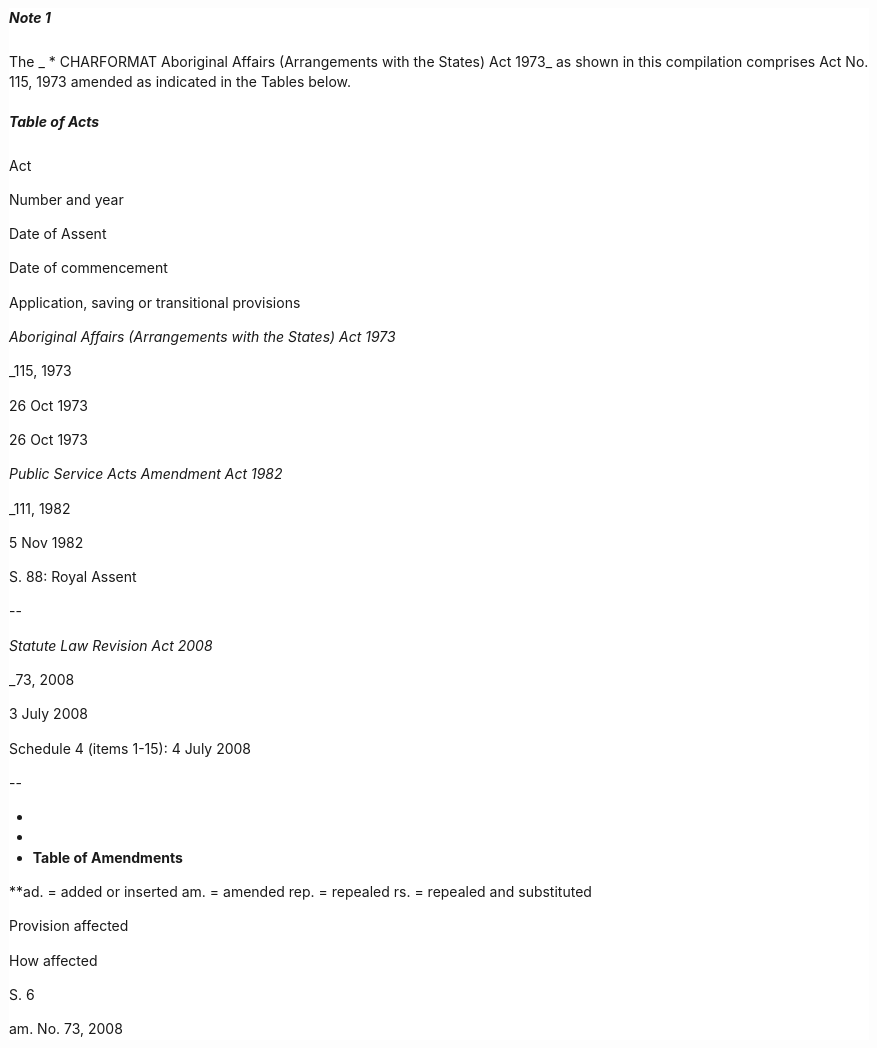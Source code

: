 
##### Note 1

The _  \* CHARFORMAT Aboriginal Affairs (Arrangements with the States) Act 1973_ as shown in this compilation comprises Act No. 115, 1973 amended as indicated in the Tables below.

##### Table of Acts

Act

Number 
and year


Date 
of Assent


Date of commencement

Application, saving or transitional provisions

_Aboriginal Affairs (Arrangements with the States) Act 1973_

_115, 1973

26 Oct 1973

26 Oct 1973

_Public Service Acts Amendment Act 1982_

_111, 1982

5 Nov 1982

S. 88: Royal Assent 

--

_Statute Law Revision Act 2008_

_73, 2008

3 July 2008

Schedule 4 (items 1-15): 4 July 2008

--

  * 
  * 
  * **Table of Amendments**


**ad. = added or inserted    am. = amended    rep. = repealed    rs. = repealed and substituted

Provision affected

How affected

S. 6	

am. No. 73, 2008
